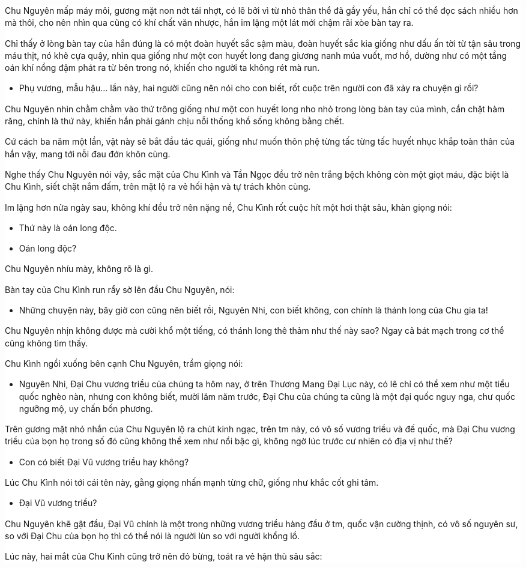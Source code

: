 Chu Nguyên mấp máy môi, gương mặt non nớt tái nhợt, có lẽ bởi vì từ nhỏ thân thể đã gầy yếu, hắn chỉ có thể đọc sách nhiều hơn mà thôi, cho nên nhìn qua cũng có khí chất văn nhược, hắn im lặng một lát mới chậm rãi xòe bàn tay ra.

Chỉ thấy ở lòng bàn tay của hắn đúng là có một đoàn huyết sắc sậm màu, đoàn huyết sắc kia giống như dấu ấn tời từ tận sâu trong máu thịt, nó khẽ cựa quậy, nhìn qua giống như một con huyết long đang giương nanh múa vuốt, mơ hồ, dường như có một tầng oán khí nồng đậm phát ra từ bên trong nó, khiến cho người ta không rét mà run.

- Phụ vương, mẫu hậu… lần này, hai người cũng nên nói cho con biết, rốt cuộc trên người con đã xảy ra chuyện gì rồi?

Chu Nguyên nhìn chằm chằm vào thứ trông giống như một con huyết long nho nhỏ trong lòng bàn tay của mình, cắn chặt hàm răng, chính là thứ này, khiến hắn phải gánh chịu nỗi thống khổ sống không bằng chết.

Cứ cách ba năm một lần, vật này sẽ bắt đầu tác quái, giống như muốn thôn phệ từng tấc từng tấc huyết nhục khắp toàn thân của hắn vậy, mang tới nỗi đau đớn khôn cùng.

Nghe thấy Chu Nguyên nói vậy, sắc mặt của Chu Kình và Tần Ngọc đều trở nên trắng bệch không còn một giọt máu, đặc biệt là Chu Kình, siết chặt nắm đấm, trên mặt lộ ra vẻ hối hận và tự trách khôn cùng.

Im lặng hơn nửa ngày sau, không khí đều trở nên nặng nề, Chu Kình rốt cuộc hít một hơi thật sâu, khàn giọng nói:

- Thứ này là oán long độc.

- Oán long độc?

Chu Nguyên nhíu mày, không rõ là gì.

Bàn tay của Chu Kình run rẩy sờ lên đầu Chu Nguyên, nói:

- Những chuyện này, bây giờ con cũng nên biết rồi, Nguyên Nhi, con biết không, con chính là thánh long của Chu gia ta!

Chu Nguyên nhịn không được mà cười khổ một tiếng, có thánh long thê thảm như thế này sao? Ngay cả bát mạch trong cơ thể cũng không tìm thấy.

Chu Kình ngồi xuống bên cạnh Chu Nguyên, trầm giọng nói:

- Nguyên Nhi, Đại Chu vương triều của chúng ta hôm nay, ở trên Thương Mang Đại Lục này, có lẽ chỉ có thể xem như một tiểu quốc nghèo nàn, nhưng con không biết, mười lăm năm trước, Đại Chu của chúng ta cũng là một đại quốc nguy nga, chư quốc ngưỡng mộ, uy chấn bốn phương.

Trên gương mặt nhỏ nhắn của Chu Nguyên lộ ra chút kinh ngạc, trên tm này, có vô số vương triều và đế quốc, mà Đại Chu vương triều của bọn họ trong số đó cũng không thể xem như nổi bậc gì, không ngờ lúc trước cư nhiên có địa vị như thế?

- Con có biết Đại Vũ vương triều hay không?

Lúc Chu Kình nói tới cái tên này, gằng giọng nhấn mạnh từng chữ, giống như khắc cốt ghi tâm.

- Đại Vũ vương triều?

Chu Nguyên khẽ gật đầu, Đại Vũ chính là một trong những vương triều hàng đầu ở tm, quốc vận cường thịnh, có vô số nguyên sư, so với Đại Chu của bọn họ thì có thể nói là người lùn so với người khổng lồ.

Lúc này, hai mắt của Chu Kình cũng trở nên đỏ bừng, toát ra vẻ hận thù sâu sắc:

